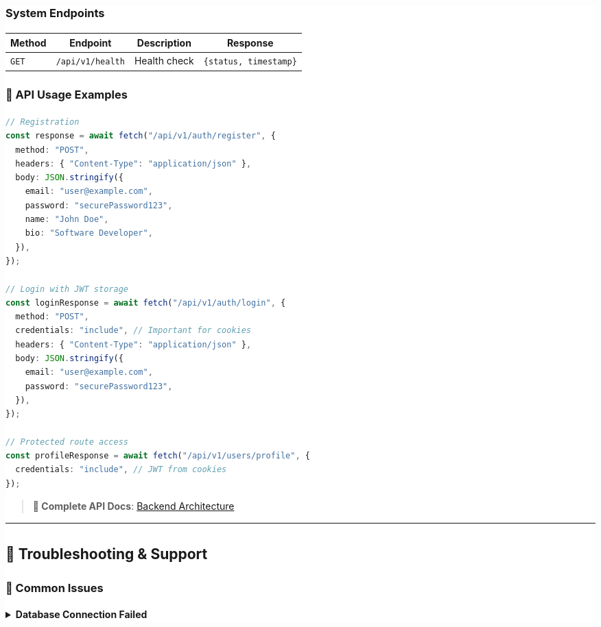 ### **System Endpoints**

| Method | Endpoint         | Description  | Response              |
| ------ | ---------------- | ------------ | --------------------- |
| `GET`  | `/api/v1/health` | Health check | `{status, timestamp}` |

### **🔗 API Usage Examples**

```typescript
// Registration
const response = await fetch("/api/v1/auth/register", {
  method: "POST",
  headers: { "Content-Type": "application/json" },
  body: JSON.stringify({
    email: "user@example.com",
    password: "securePassword123",
    name: "John Doe",
    bio: "Software Developer",
  }),
});

// Login with JWT storage
const loginResponse = await fetch("/api/v1/auth/login", {
  method: "POST",
  credentials: "include", // Important for cookies
  headers: { "Content-Type": "application/json" },
  body: JSON.stringify({
    email: "user@example.com",
    password: "securePassword123",
  }),
});

// Protected route access
const profileResponse = await fetch("/api/v1/users/profile", {
  credentials: "include", // JWT from cookies
});
```

> **📖 Complete API Docs**: [Backend Architecture](docs/BACKEND_DETAILS.md)

---

## 🚨 Troubleshooting & Support

### **🔧 Common Issues**

<details>
<summary><strong>Database Connection Failed</strong></summary>

```bash
Error: Access denied for user 'root'@'localhost'

# Solutions:
1. Check MySQL is running: net start mysql (Windows)
2. Verify credentials in .env file
3. Test connection: mysql -u root -p
4. Recreate user if needed:
   CREATE USER 'blog_user'@'localhost' IDENTIFIED BY 'password';
   GRANT ALL PRIVILEGES ON blog_db.* TO 'blog_user'@'localhost';
```
